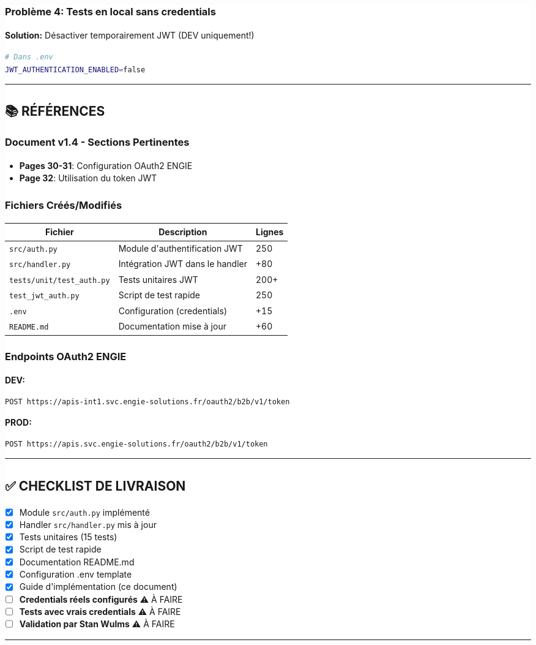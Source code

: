 ### Problème 4: Tests en local sans credentials

**Solution:** Désactiver temporairement JWT (DEV uniquement!)
```bash
# Dans .env
JWT_AUTHENTICATION_ENABLED=false
```

---

## 📚 RÉFÉRENCES

### Document v1.4 - Sections Pertinentes

- **Pages 30-31**: Configuration OAuth2 ENGIE
- **Page 32**: Utilisation du token JWT

### Fichiers Créés/Modifiés

| Fichier | Description | Lignes |
|---------|-------------|--------|
| `src/auth.py` | Module d'authentification JWT | 250 |
| `src/handler.py` | Intégration JWT dans le handler | +80 |
| `tests/unit/test_auth.py` | Tests unitaires JWT | 200+ |
| `test_jwt_auth.py` | Script de test rapide | 250 |
| `.env` | Configuration (credentials) | +15 |
| `README.md` | Documentation mise à jour | +60 |

### Endpoints OAuth2 ENGIE

**DEV:**
```
POST https://apis-int1.svc.engie-solutions.fr/oauth2/b2b/v1/token
```

**PROD:**
```
POST https://apis.svc.engie-solutions.fr/oauth2/b2b/v1/token
```

---

## ✅ CHECKLIST DE LIVRAISON

- [x] Module `src/auth.py` implémenté
- [x] Handler `src/handler.py` mis à jour
- [x] Tests unitaires (15 tests)
- [x] Script de test rapide
- [x] Documentation README.md
- [x] Configuration .env template
- [x] Guide d'implémentation (ce document)
- [ ] **Credentials réels configurés** ⚠️ À FAIRE
- [ ] **Tests avec vrais credentials** ⚠️ À FAIRE
- [ ] **Validation par Stan Wulms** ⚠️ À FAIRE

---